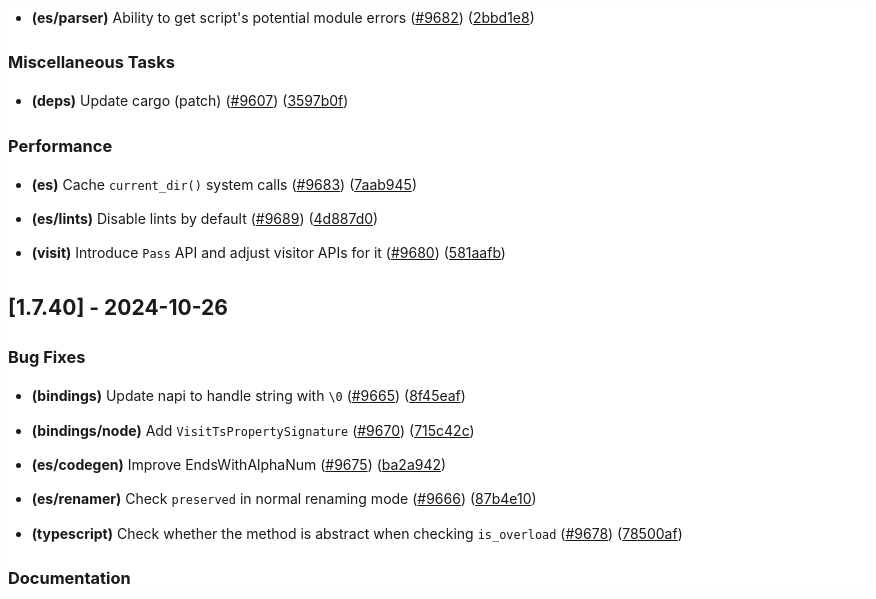 
- **(es/parser)** Ability to get script's potential module errors ([#9682](https://github.com/swc-project/swc/issues/9682)) ([2bbd1e8](https://github.com/swc-project/swc/commit/2bbd1e8485ca7c152d408cc34cd51460467171a7))

### Miscellaneous Tasks



- **(deps)** Update cargo (patch) ([#9607](https://github.com/swc-project/swc/issues/9607)) ([3597b0f](https://github.com/swc-project/swc/commit/3597b0f53d060b09b7e878e9c825321f053d189e))

### Performance



- **(es)** Cache `current_dir()` system calls ([#9683](https://github.com/swc-project/swc/issues/9683)) ([7aab945](https://github.com/swc-project/swc/commit/7aab945a2199be06e20a35ec0d197fc817a48d9d))


- **(es/lints)** Disable lints by default ([#9689](https://github.com/swc-project/swc/issues/9689)) ([4d887d0](https://github.com/swc-project/swc/commit/4d887d062b299b42b1a6529dfac5f22c3fd49903))


- **(visit)** Introduce `Pass` API and adjust visitor APIs for it ([#9680](https://github.com/swc-project/swc/issues/9680)) ([581aafb](https://github.com/swc-project/swc/commit/581aafb4dfbbcf9b834e3b578cad83fec452a062))

## [1.7.40] - 2024-10-26

### Bug Fixes



- **(bindings)** Update napi to handle string with `\0` ([#9665](https://github.com/swc-project/swc/issues/9665)) ([8f45eaf](https://github.com/swc-project/swc/commit/8f45eaf837d023847c478e562265e141213ce231))


- **(bindings/node)** Add `VisitTsPropertySignature` ([#9670](https://github.com/swc-project/swc/issues/9670)) ([715c42c](https://github.com/swc-project/swc/commit/715c42c0bfe699d822a7e9ea18751d35aac3235d))


- **(es/codegen)** Improve EndsWithAlphaNum ([#9675](https://github.com/swc-project/swc/issues/9675)) ([ba2a942](https://github.com/swc-project/swc/commit/ba2a942f56776e6927b48cfd185d8720052b7409))


- **(es/renamer)** Check `preserved` in normal renaming mode ([#9666](https://github.com/swc-project/swc/issues/9666)) ([87b4e10](https://github.com/swc-project/swc/commit/87b4e10e5dbeb236ee5232d85d3176472fa4a9d0))


- **(typescript)** Check whether the method is abstract when checking `is_overload` ([#9678](https://github.com/swc-project/swc/issues/9678)) ([78500af](https://github.com/swc-project/swc/commit/78500af546ea3c92f016c729e173c66fccbe46ed))

### Documentation

